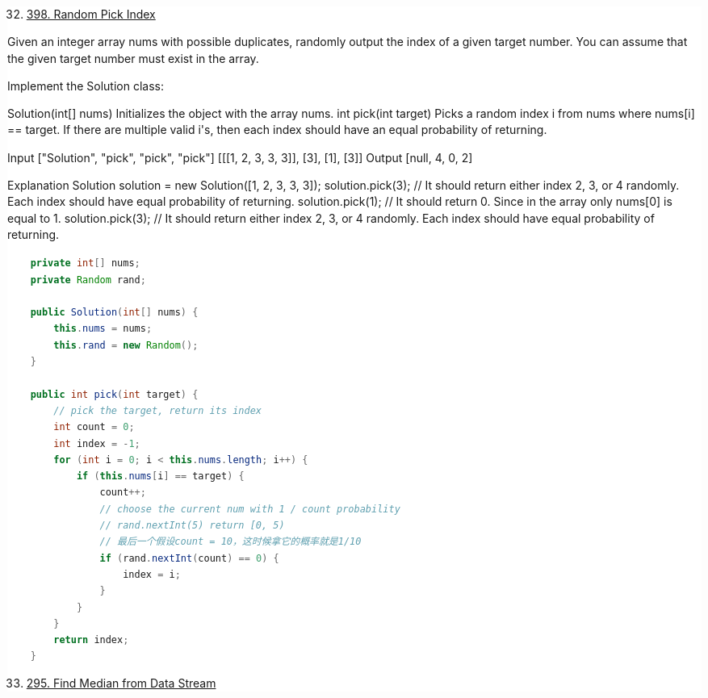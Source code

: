32. [398. Random Pick Index](https://leetcode.com/problems/random-pick-index/)

Given an integer array nums with possible duplicates, randomly output the index of a given target number. You can assume that the given target number must exist in the array.

Implement the Solution class:

Solution(int[] nums) Initializes the object with the array nums.
int pick(int target) Picks a random index i from nums where nums[i] == target. If there are multiple valid i's, then each index should have an equal probability of returning.

Input
["Solution", "pick", "pick", "pick"]
[[[1, 2, 3, 3, 3]], [3], [1], [3]]
Output
[null, 4, 0, 2]

Explanation
Solution solution = new Solution([1, 2, 3, 3, 3]);
solution.pick(3); // It should return either index 2, 3, or 4 randomly. Each index should have equal probability of returning.
solution.pick(1); // It should return 0. Since in the array only nums[0] is equal to 1.
solution.pick(3); // It should return either index 2, 3, or 4 randomly. Each index should have equal probability of returning.

```Java
    private int[] nums;
    private Random rand;

    public Solution(int[] nums) {
        this.nums = nums;
        this.rand = new Random();
    }
    
    public int pick(int target) {
        // pick the target, return its index
        int count = 0;
        int index = -1;
        for (int i = 0; i < this.nums.length; i++) {
            if (this.nums[i] == target) {
                count++;
                // choose the current num with 1 / count probability
                // rand.nextInt(5) return [0, 5)
                // 最后一个假设count = 10，这时候拿它的概率就是1/10
                if (rand.nextInt(count) == 0) {
                    index = i;
                }
            }
        }
        return index;
    }
```

33. [295. Find Median from Data Stream](https://leetcode.com/problems/find-median-from-data-stream/)
